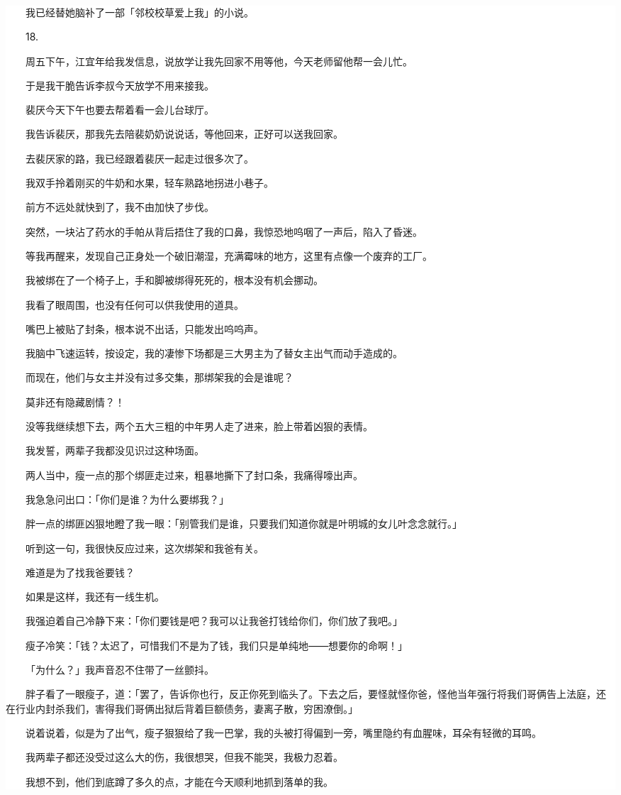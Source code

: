 &emsp;&emsp;我已经替她脑补了一部「邻校校草爱上我」的小说。  
  
&emsp;&emsp;18.  
  
&emsp;&emsp;周五下午，江宜年给我发信息，说放学让我先回家不用等他，今天老师留他帮一会儿忙。  
  
&emsp;&emsp;于是我干脆告诉李叔今天放学不用来接我。  
  
&emsp;&emsp;裴厌今天下午也要去帮着看一会儿台球厅。  
  
&emsp;&emsp;我告诉裴厌，那我先去陪裴奶奶说说话，等他回来，正好可以送我回家。  
  
&emsp;&emsp;去裴厌家的路，我已经跟着裴厌一起走过很多次了。  
  
&emsp;&emsp;我双手拎着刚买的牛奶和水果，轻车熟路地拐进小巷子。  
  
&emsp;&emsp;前方不远处就快到了，我不由加快了步伐。  
  
&emsp;&emsp;突然，一块沾了药水的手帕从背后捂住了我的口鼻，我惊恐地呜咽了一声后，陷入了昏迷。  
  
&emsp;&emsp;等我再醒来，发现自己正身处一个破旧潮湿，充满霉味的地方，这里有点像一个废弃的工厂。  
  
&emsp;&emsp;我被绑在了一个椅子上，手和脚被绑得死死的，根本没有机会挪动。  
  
&emsp;&emsp;我看了眼周围，也没有任何可以供我使用的道具。  
  
&emsp;&emsp;嘴巴上被贴了封条，根本说不出话，只能发出呜呜声。  
  
&emsp;&emsp;我脑中飞速运转，按设定，我的凄惨下场都是三大男主为了替女主出气而动手造成的。  
  
&emsp;&emsp;而现在，他们与女主并没有过多交集，那绑架我的会是谁呢？  
  
&emsp;&emsp;莫非还有隐藏剧情？！  
  
&emsp;&emsp;没等我继续想下去，两个五大三粗的中年男人走了进来，脸上带着凶狠的表情。  
  
&emsp;&emsp;我发誓，两辈子我都没见识过这种场面。  
  
&emsp;&emsp;两人当中，瘦一点的那个绑匪走过来，粗暴地撕下了封口条，我痛得嚎出声。  
  
&emsp;&emsp;我急急问出口：「你们是谁？为什么要绑我？」  
  
&emsp;&emsp;胖一点的绑匪凶狠地瞪了我一眼：「别管我们是谁，只要我们知道你就是叶明城的女儿叶念念就行。」  
  
&emsp;&emsp;听到这一句，我很快反应过来，这次绑架和我爸有关。  
  
&emsp;&emsp;难道是为了找我爸要钱？  
  
&emsp;&emsp;如果是这样，我还有一线生机。  
  
&emsp;&emsp;我强迫着自己冷静下来：「你们要钱是吧？我可以让我爸打钱给你们，你们放了我吧。」  
  
&emsp;&emsp;瘦子冷笑：「钱？太迟了，可惜我们不是为了钱，我们只是单纯地——想要你的命啊！」  
  
&emsp;&emsp;「为什么？」我声音忍不住带了一丝颤抖。  
  
&emsp;&emsp;胖子看了一眼瘦子，道：「罢了，告诉你也行，反正你死到临头了。下去之后，要怪就怪你爸，怪他当年强行将我们哥俩告上法庭，还在行业内封杀我们，害得我们哥俩出狱后背着巨额债务，妻离子散，穷困潦倒。」  
  
&emsp;&emsp;说着说着，似是为了出气，瘦子狠狠给了我一巴掌，我的头被打得偏到一旁，嘴里隐约有血腥味，耳朵有轻微的耳鸣。  
  
&emsp;&emsp;我两辈子都还没受过这么大的伤，我很想哭，但我不能哭，我极力忍着。  
  
&emsp;&emsp;我想不到，他们到底蹲了多久的点，才能在今天顺利地抓到落单的我。  
  